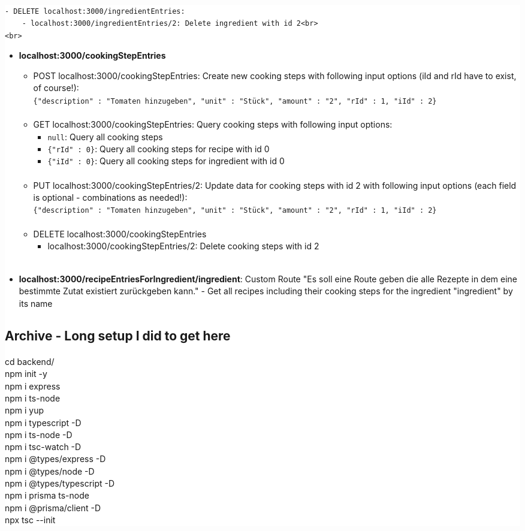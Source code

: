     - DELETE localhost:3000/ingredientEntries:
        - localhost:3000/ingredientEntries/2: Delete ingredient with id 2<br>
    <br>
- <b>localhost:3000/cookingStepEntries</b>
    - POST localhost:3000/cookingStepEntries: Create new cooking steps with following input options (iId and rId have to exist, of course!):<br>
    `{"description" : "Tomaten hinzugeben", "unit" : "Stück", "amount" : "2", "rId" : 1, "iId" : 2}`
    <br>

    - GET localhost:3000/cookingStepEntries: Query cooking steps with following input options:<br>
        - `null`: Query all cooking steps
        - `{"rId" : 0}`: Query all cooking steps for recipe with id 0
        - `{"iId" : 0}`: Query all cooking steps for ingredient with id 0
    <br>

    - PUT localhost:3000/cookingStepEntries/2: Update data for cooking steps with id 2 with following input options (each field is optional - combinations as needed!):<br>
    `{"description" : "Tomaten hinzugeben", "unit" : "Stück", "amount" : "2", "rId" : 1, "iId" : 2}`
    <br>
    
    - DELETE localhost:3000/cookingStepEntries
        - localhost:3000/cookingStepEntries/2: Delete cooking steps with id 2
    <br>
- <b>localhost:3000/recipeEntriesForIngredient/ingredient</b>: Custom Route "Es soll eine Route geben die alle Rezepte in dem eine bestimmte Zutat existiert zurückgeben kann." - Get all recipes including their cooking steps for the ingredient "ingredient" by its name

## Archive - Long setup I did to get here
cd backend/<br>
npm init -y<br>
npm i express<br>
npm i ts-node<br>
npm i yup<br>
npm i typescript -D<br>
npm i ts-node -D<br>
npm i tsc-watch -D<br>
npm i @types/express -D<br>
npm i @types/node -D<br>
npm i @types/typescript -D<br>
npm i prisma ts-node<br>
npm i @prisma/client -D<br>
npx tsc --init
